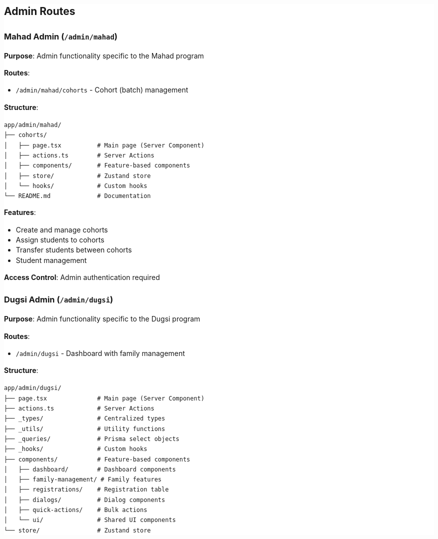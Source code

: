 
## Admin Routes

### Mahad Admin (`/admin/mahad`)

**Purpose**: Admin functionality specific to the Mahad program

**Routes**:

- `/admin/mahad/cohorts` - Cohort (batch) management

**Structure**:

```
app/admin/mahad/
├── cohorts/
│   ├── page.tsx          # Main page (Server Component)
│   ├── actions.ts        # Server Actions
│   ├── components/       # Feature-based components
│   ├── store/            # Zustand store
│   └── hooks/            # Custom hooks
└── README.md             # Documentation
```

**Features**:

- Create and manage cohorts
- Assign students to cohorts
- Transfer students between cohorts
- Student management

**Access Control**: Admin authentication required

### Dugsi Admin (`/admin/dugsi`)

**Purpose**: Admin functionality specific to the Dugsi program

**Routes**:

- `/admin/dugsi` - Dashboard with family management

**Structure**:

```
app/admin/dugsi/
├── page.tsx              # Main page (Server Component)
├── actions.ts            # Server Actions
├── _types/               # Centralized types
├── _utils/               # Utility functions
├── _queries/             # Prisma select objects
├── _hooks/               # Custom hooks
├── components/           # Feature-based components
│   ├── dashboard/        # Dashboard components
│   ├── family-management/ # Family features
│   ├── registrations/    # Registration table
│   ├── dialogs/          # Dialog components
│   ├── quick-actions/    # Bulk actions
│   └── ui/               # Shared UI components
└── store/                # Zustand store
```
